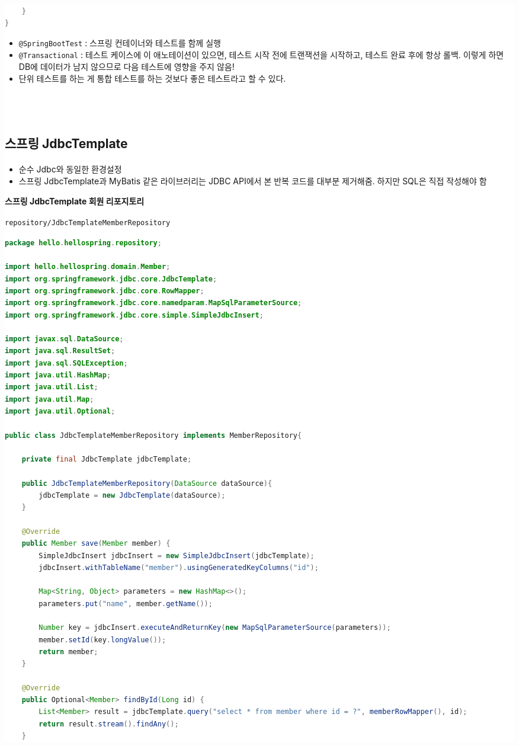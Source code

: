```java
    }
}
```

- `@SpringBootTest` : 스프링 컨테이너와 테스트를 함께 실행
- `@Transactional` : 테스트 케이스에 이 애노테이션이 있으면, 테스트 시작 전에 트랜잭션을 시작하고, 테스트 완료 후에 항상 롤백. 이렇게 하면 DB에 데이터가 남지 않으므로 다음 테스트에 영향을 주지 않음!
- 단위 테스트를 하는 게 통합 테스트를 하는 것보다 좋은 테스트라고 할 수 있다.

<br/><br/>

## 스프링 JdbcTemplate

- 순수 Jdbc와 동일한 환경설정
- 스프링 JdbcTemplate과 MyBatis 같은 라이브러리는 JDBC API에서 본 반복 코드를 대부분 제거해줌. 하지만 SQL은 직접 작성해야 함

**스프링 JdbcTemplate 회원 리포지토리**

`repository/JdbcTemplateMemberRepository`

```java
package hello.hellospring.repository;

import hello.hellospring.domain.Member;
import org.springframework.jdbc.core.JdbcTemplate;
import org.springframework.jdbc.core.RowMapper;
import org.springframework.jdbc.core.namedparam.MapSqlParameterSource;
import org.springframework.jdbc.core.simple.SimpleJdbcInsert;

import javax.sql.DataSource;
import java.sql.ResultSet;
import java.sql.SQLException;
import java.util.HashMap;
import java.util.List;
import java.util.Map;
import java.util.Optional;

public class JdbcTemplateMemberRepository implements MemberRepository{

    private final JdbcTemplate jdbcTemplate;

    public JdbcTemplateMemberRepository(DataSource dataSource){
        jdbcTemplate = new JdbcTemplate(dataSource);
    }

    @Override
    public Member save(Member member) {
        SimpleJdbcInsert jdbcInsert = new SimpleJdbcInsert(jdbcTemplate);
        jdbcInsert.withTableName("member").usingGeneratedKeyColumns("id");

        Map<String, Object> parameters = new HashMap<>();
        parameters.put("name", member.getName());

        Number key = jdbcInsert.executeAndReturnKey(new MapSqlParameterSource(parameters));
        member.setId(key.longValue());
        return member;
    }

    @Override
    public Optional<Member> findById(Long id) {
        List<Member> result = jdbcTemplate.query("select * from member where id = ?", memberRowMapper(), id);
        return result.stream().findAny();
    }

```